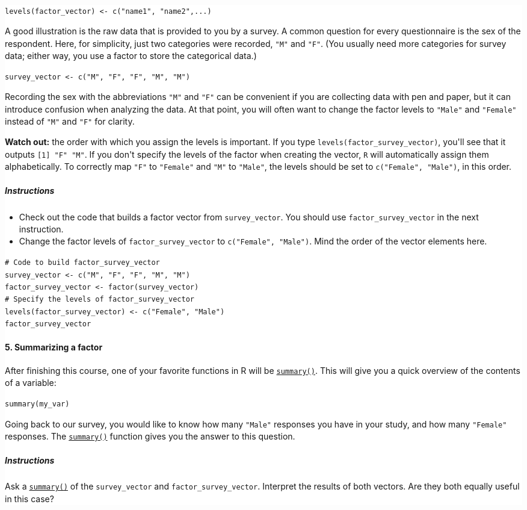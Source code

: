 ```
levels(factor_vector) <- c("name1", "name2",...)
```

A good illustration is the raw data that is provided to you by a survey. A common question for every questionnaire is the sex of the respondent. Here, for simplicity, just two categories were recorded, `"M"` and `"F"`. (You usually need more categories for survey data; either way, you use a factor to store the categorical data.)

```
survey_vector <- c("M", "F", "F", "M", "M")
```

Recording the sex with the abbreviations `"M"` and `"F"` can be convenient if you are collecting data with pen and paper, but it can introduce confusion when analyzing the data. At that point, you will often want to change the factor levels to `"Male"` and `"Female"` instead of `"M"` and `"F"` for clarity.

**Watch out:** the order with which you assign the levels is important. If you type `levels(factor_survey_vector)`, you'll see that it outputs `[1] "F" "M"`. If you don't specify the levels of the factor when creating the vector, `R` will automatically assign them alphabetically. To correctly map `"F"` to `"Female"` and `"M"` to `"Male"`, the levels should be set to `c("Female", "Male")`, in this order.

##### Instructions

-   Check out the code that builds a factor vector from `survey_vector`. You should use `factor_survey_vector` in the next instruction.
-   Change the factor levels of `factor_survey_vector` to `c("Female", "Male")`. Mind the order of the vector elements here.

```
# Code to build factor_survey_vector
survey_vector <- c("M", "F", "F", "M", "M")
factor_survey_vector <- factor(survey_vector)
# Specify the levels of factor_survey_vector
levels(factor_survey_vector) <- c("Female", "Male")
factor_survey_vector
```

#### 5. Summarizing a factor
After finishing this course, one of your favorite functions in R will be [`summary()`](http://www.rdocumentation.org/packages/base/functions/summary). This will give you a quick overview of the contents of a variable:

```
summary(my_var)
```

Going back to our survey, you would like to know how many `"Male"` responses you have in your study, and how many `"Female"` responses. The [`summary()`](http://www.rdocumentation.org/packages/base/functions/summary) function gives you the answer to this question.

##### Instructions
Ask a [`summary()`](http://www.rdocumentation.org/packages/base/functions/summary) of the `survey_vector` and `factor_survey_vector`. Interpret the results of both vectors. Are they both equally useful in this case?
